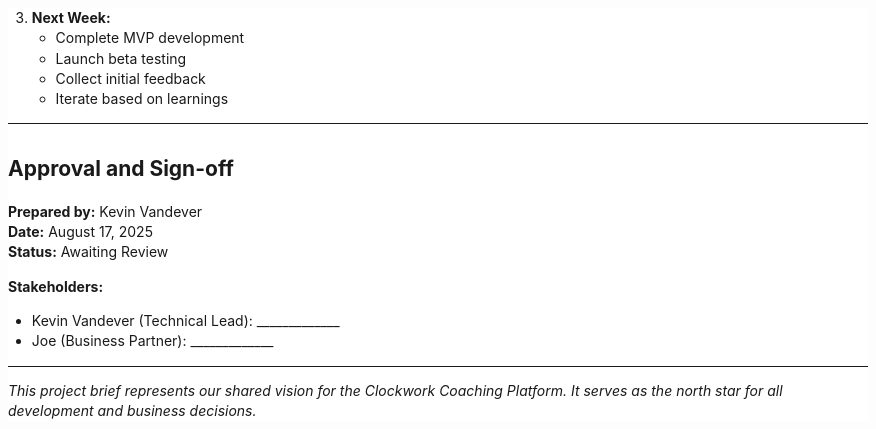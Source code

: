 3. **Next Week:**
   - Complete MVP development
   - Launch beta testing
   - Collect initial feedback
   - Iterate based on learnings

---

## Approval and Sign-off

**Prepared by:** Kevin Vandever  
**Date:** August 17, 2025  
**Status:** Awaiting Review

**Stakeholders:**
- Kevin Vandever (Technical Lead): _____________
- Joe (Business Partner): _____________

---

*This project brief represents our shared vision for the Clockwork Coaching Platform. It serves as the north star for all development and business decisions.*